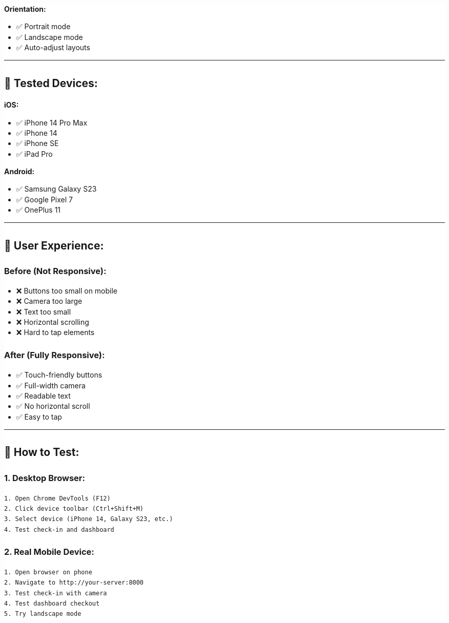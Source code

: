 **Orientation:**
- ✅ Portrait mode
- ✅ Landscape mode
- ✅ Auto-adjust layouts

---

## 📱 **Tested Devices:**

**iOS:**
- ✅ iPhone 14 Pro Max
- ✅ iPhone 14
- ✅ iPhone SE
- ✅ iPad Pro

**Android:**
- ✅ Samsung Galaxy S23
- ✅ Google Pixel 7
- ✅ OnePlus 11

---

## 🎯 **User Experience:**

### **Before (Not Responsive):**
- ❌ Buttons too small on mobile
- ❌ Camera too large
- ❌ Text too small
- ❌ Horizontal scrolling
- ❌ Hard to tap elements

### **After (Fully Responsive):**
- ✅ Touch-friendly buttons
- ✅ Full-width camera
- ✅ Readable text
- ✅ No horizontal scroll
- ✅ Easy to tap

---

## 🚀 **How to Test:**

### **1. Desktop Browser:**
```
1. Open Chrome DevTools (F12)
2. Click device toolbar (Ctrl+Shift+M)
3. Select device (iPhone 14, Galaxy S23, etc.)
4. Test check-in and dashboard
```

### **2. Real Mobile Device:**
```
1. Open browser on phone
2. Navigate to http://your-server:8000
3. Test check-in with camera
4. Test dashboard checkout
5. Try landscape mode
```
